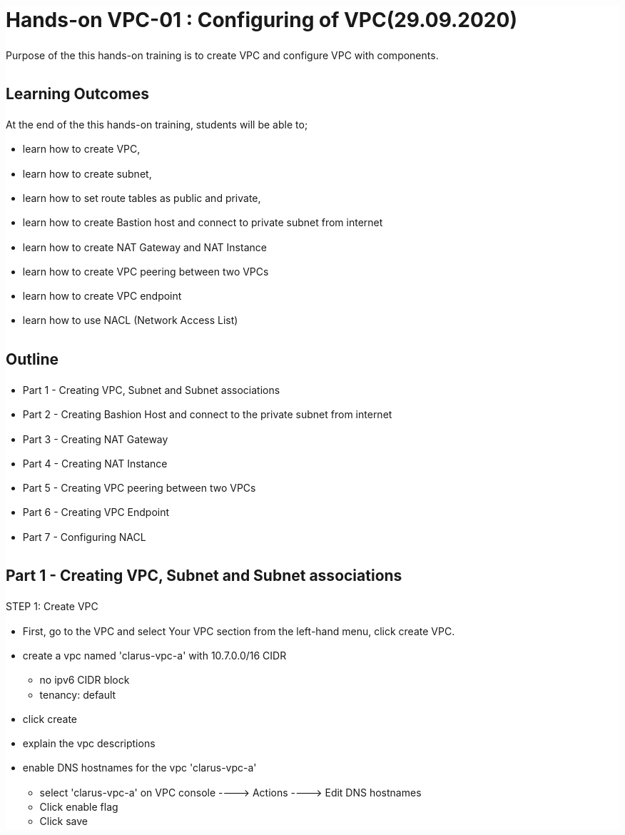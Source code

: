 # Hands-on VPC-01 : Configuring of VPC(29.09.2020)

Purpose of the this hands-on training is to create VPC and configure VPC with components.

## Learning Outcomes

At the end of the this hands-on training, students will be able to;

- learn how to create VPC,

- learn how to create subnet,

- learn how to set route tables as public and private,

- learn how to create Bastion host and connect to private subnet from internet

- learn how to create NAT Gateway and NAT Instance

- learn how to create VPC peering between two VPCs

- learn how to create VPC endpoint 

- learn how to use NACL (Network Access List)

## Outline

- Part 1 - Creating VPC, Subnet and Subnet associations

- Part 2 - Creating Bashion Host and connect to the private subnet from internet

- Part 3 - Creating NAT Gateway

- Part 4 - Creating NAT Instance

- Part 5 - Creating VPC peering between two VPCs

- Part 6 - Creating VPC Endpoint

- Part 7 - Configuring NACL 

## Part 1 - Creating VPC, Subnet and Subnet associations

STEP 1: Create VPC

- First, go to the VPC and select Your VPC section from the left-hand menu, click create VPC.

- create a vpc named 'clarus-vpc-a' with 10.7.0.0/16 CIDR
    - no ipv6 CIDR block
    - tenancy: default

- click create

- explain the vpc descriptions

- enable DNS hostnames for the vpc 'clarus-vpc-a'

  - select 'clarus-vpc-a' on VPC console ----> Actions ----> Edit DNS hostnames
  - Click enable flag
  - Click save 
